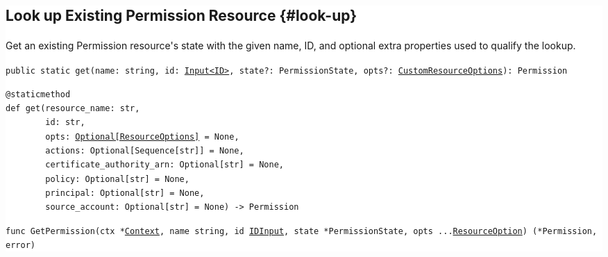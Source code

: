 

## Look up Existing Permission Resource {#look-up}

Get an existing Permission resource's state with the given name, ID, and optional extra properties used to qualify the lookup.
<div>
<pulumi-chooser type="language" options="typescript,python,go,csharp,java,yaml"></pulumi-chooser>
</div>

<div>
<pulumi-choosable type="language" values="javascript,typescript">
<div class="highlight"><pre class="chroma"><code class="language-typescript" data-lang="typescript"><span class="k">public static </span><span class="nf">get</span><span class="p">(</span><span class="nx">name</span><span class="p">:</span> <span class="nx">string</span><span class="p">,</span> <span class="nx">id</span><span class="p">:</span> <span class="nx"><a href="/docs/reference/pkg/nodejs/pulumi/pulumi/#ID">Input&lt;ID&gt;</a></span><span class="p">,</span> <span class="nx">state</span><span class="p">?:</span> <span class="nx">PermissionState</span><span class="p">,</span> <span class="nx">opts</span><span class="p">?:</span> <span class="nx"><a href="/docs/reference/pkg/nodejs/pulumi/pulumi/#CustomResourceOptions">CustomResourceOptions</a></span><span class="p">): </span><span class="nx">Permission</span></code></pre></div>
</pulumi-choosable>
</div>

<div>
<pulumi-choosable type="language" values="python">
<div class="highlight"><pre class="chroma"><code class="language-python" data-lang="python"><span class=nd>@staticmethod</span>
<span class="k">def </span><span class="nf">get</span><span class="p">(</span><span class="nx">resource_name</span><span class="p">:</span> <span class="nx">str</span><span class="p">,</span>
        <span class="nx">id</span><span class="p">:</span> <span class="nx">str</span><span class="p">,</span>
        <span class="nx">opts</span><span class="p">:</span> <span class="nx"><a href="/docs/reference/pkg/python/pulumi/#pulumi.ResourceOptions">Optional[ResourceOptions]</a></span> = None<span class="p">,</span>
        <span class="nx">actions</span><span class="p">:</span> <span class="nx">Optional[Sequence[str]]</span> = None<span class="p">,</span>
        <span class="nx">certificate_authority_arn</span><span class="p">:</span> <span class="nx">Optional[str]</span> = None<span class="p">,</span>
        <span class="nx">policy</span><span class="p">:</span> <span class="nx">Optional[str]</span> = None<span class="p">,</span>
        <span class="nx">principal</span><span class="p">:</span> <span class="nx">Optional[str]</span> = None<span class="p">,</span>
        <span class="nx">source_account</span><span class="p">:</span> <span class="nx">Optional[str]</span> = None<span class="p">) -&gt;</span> Permission</code></pre></div>
</pulumi-choosable>
</div>

<div>
<pulumi-choosable type="language" values="go">
<div class="highlight"><pre class="chroma"><code class="language-go" data-lang="go"><span class="k">func </span>GetPermission<span class="p">(</span><span class="nx">ctx</span><span class="p"> *</span><span class="nx"><a href="https://pkg.go.dev/github.com/pulumi/pulumi/sdk/v3/go/pulumi?tab=doc#Context">Context</a></span><span class="p">,</span> <span class="nx">name</span><span class="p"> </span><span class="nx">string</span><span class="p">,</span> <span class="nx">id</span><span class="p"> </span><span class="nx"><a href="https://pkg.go.dev/github.com/pulumi/pulumi/sdk/v3/go/pulumi?tab=doc#IDInput">IDInput</a></span><span class="p">,</span> <span class="nx">state</span><span class="p"> *</span><span class="nx">PermissionState</span><span class="p">,</span> <span class="nx">opts</span><span class="p"> ...</span><span class="nx"><a href="https://pkg.go.dev/github.com/pulumi/pulumi/sdk/v3/go/pulumi?tab=doc#ResourceOption">ResourceOption</a></span><span class="p">) (*<span class="nx">Permission</span>, error)</span></code></pre></div>
</pulumi-choosable>
</div>
